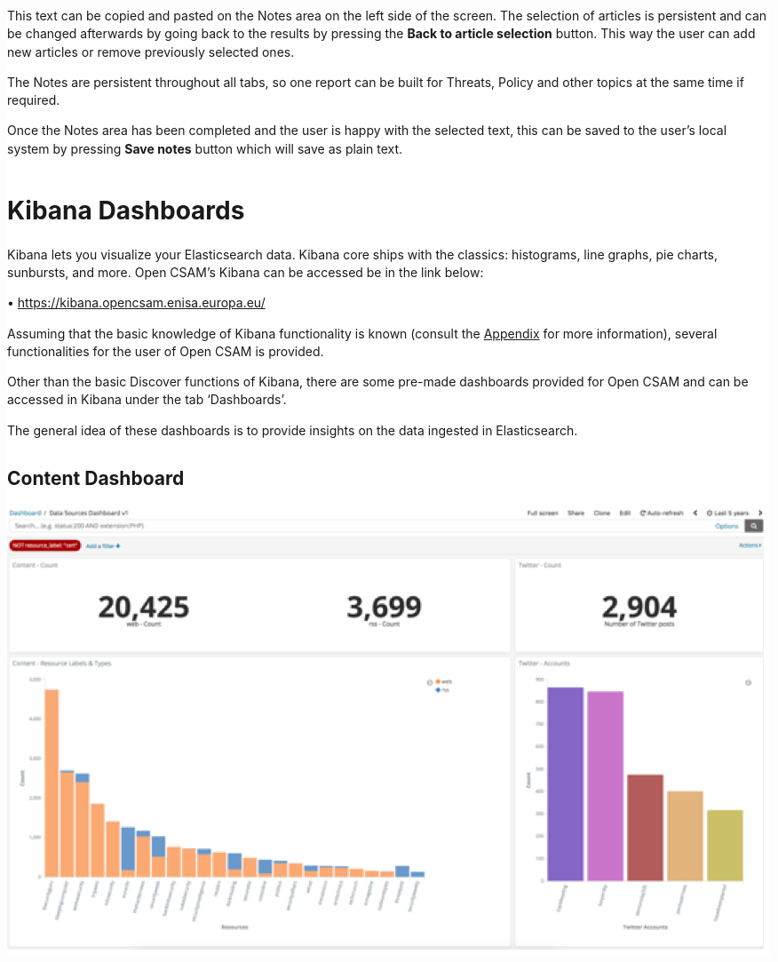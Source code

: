 This text can be copied and pasted on the Notes area on the left side of the screen.
The selection of articles is persistent and can be changed afterwards by going back to the results by pressing the **Back to article selection** button. This way the user can add new articles or remove previously selected ones.

The Notes are persistent throughout all tabs, so one report can be built for Threats, Policy and other topics at the same time if required.

Once the Notes area has been completed and the user is happy with the selected text, this can be saved to the user’s local system by pressing **Save notes** button which will save as plain text.

# Kibana Dashboards

Kibana lets you visualize your Elasticsearch data. Kibana core ships with the classics: histograms, line graphs, pie charts, sunbursts, and more. Open CSAM’s Kibana can be accessed be in the link below:

• https://kibana.opencsam.enisa.europa.eu/

Assuming that the basic knowledge of Kibana functionality is known (consult the [Appendix](#appendix) for more information), several functionalities for the user of Open CSAM is provided. 

Other than the basic Discover functions of Kibana, there are some pre-made dashboards provided for Open CSAM and can be accessed in Kibana under the tab ‘Dashboards’.

The general idea of these dashboards is to provide insights on the data ingested in Elasticsearch.

## Content Dashboard

![Kibana Content Dashboard](./assets/web-app-006.png)
